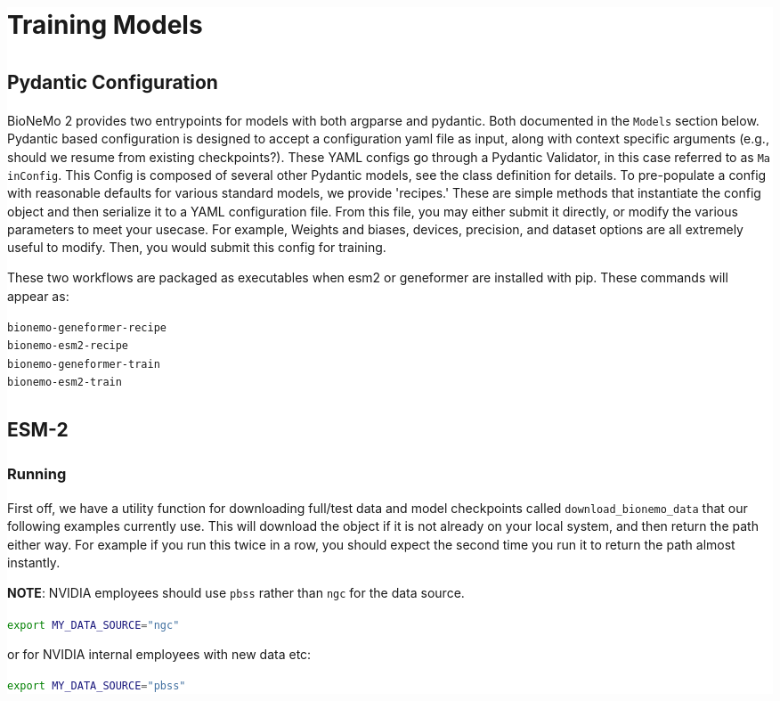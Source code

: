 # Training Models

## Pydantic Configuration

BioNeMo 2 provides two entrypoints for models with both argparse and pydantic. Both documented in the `Models` section below.
Pydantic based configuration is designed to accept a configuration yaml file as input, along with context specific
arguments (e.g., should we resume from existing checkpoints?). These YAML configs go through a Pydantic Validator, in
this case referred to as `MainConfig`. This Config is composed of several other Pydantic models, see the class
definition for details. To pre-populate a config with reasonable defaults for various standard models, we provide
'recipes.' These are simple methods that instantiate the config object and then serialize it to a YAML configuration
file. From this file, you may either submit it directly, or modify the various parameters to meet your usecase. For
example, Weights and biases, devices, precision, and dataset options are all extremely useful to modify. Then, you would
submit this config for training.

These two workflows are packaged as executables when esm2 or geneformer are installed with pip. These commands will appear as:

```bash
bionemo-geneformer-recipe
bionemo-esm2-recipe
bionemo-geneformer-train
bionemo-esm2-train
```

## ESM-2

### Running

First off, we have a utility function for downloading full/test data and model checkpoints called `download_bionemo_data` that our following examples currently use. This will download the object if it is not already on your local system,  and then return the path either way. For example if you run this twice in a row, you should expect the second time you run it to return the path almost instantly.

**NOTE**: NVIDIA employees should use `pbss` rather than `ngc` for the data source.

```bash
export MY_DATA_SOURCE="ngc"
```

or for NVIDIA internal employees with new data etc:

```bash
export MY_DATA_SOURCE="pbss"
```
